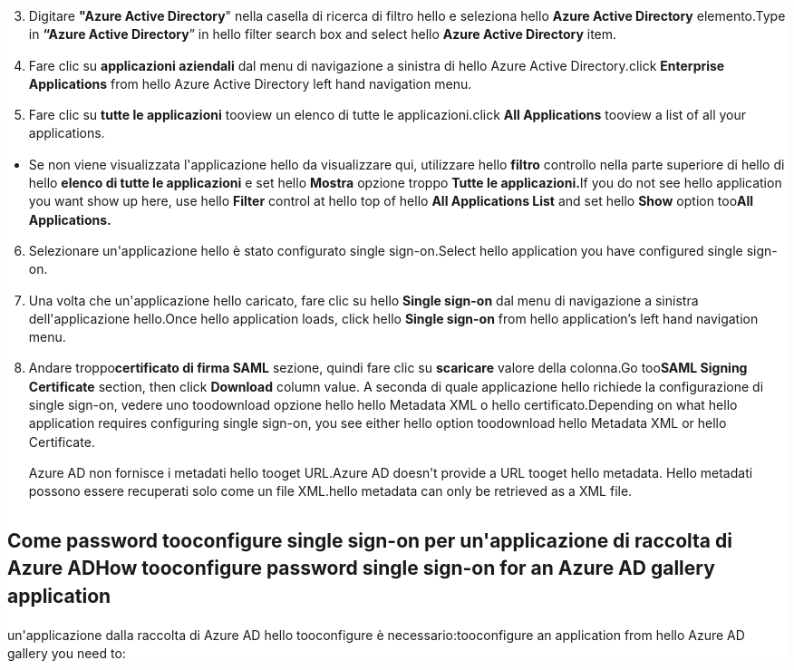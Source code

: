 3.  <span data-ttu-id="90e02-286">Digitare **"Azure Active Directory**" nella casella di ricerca di filtro hello e seleziona hello **Azure Active Directory** elemento.</span><span class="sxs-lookup"><span data-stu-id="90e02-286">Type in **“Azure Active Directory**” in hello filter search box and select hello **Azure Active Directory** item.</span></span>

4.  <span data-ttu-id="90e02-287">Fare clic su **applicazioni aziendali** dal menu di navigazione a sinistra di hello Azure Active Directory.</span><span class="sxs-lookup"><span data-stu-id="90e02-287">click **Enterprise Applications** from hello Azure Active Directory left hand navigation menu.</span></span>

5.  <span data-ttu-id="90e02-288">Fare clic su **tutte le applicazioni** tooview un elenco di tutte le applicazioni.</span><span class="sxs-lookup"><span data-stu-id="90e02-288">click **All Applications** tooview a list of all your applications.</span></span>

   * <span data-ttu-id="90e02-289">Se non viene visualizzata l'applicazione hello da visualizzare qui, utilizzare hello **filtro** controllo nella parte superiore di hello di hello **elenco di tutte le applicazioni** e set hello **Mostra** opzione troppo **Tutte le applicazioni.**</span><span class="sxs-lookup"><span data-stu-id="90e02-289">If you do not see hello application you want show up here, use hello **Filter** control at hello top of hello **All Applications List** and set hello **Show** option too**All Applications.**</span></span>

6.  <span data-ttu-id="90e02-290">Selezionare un'applicazione hello è stato configurato single sign-on.</span><span class="sxs-lookup"><span data-stu-id="90e02-290">Select hello application you have configured single sign-on.</span></span>

7.  <span data-ttu-id="90e02-291">Una volta che un'applicazione hello caricato, fare clic su hello **Single sign-on** dal menu di navigazione a sinistra dell'applicazione hello.</span><span class="sxs-lookup"><span data-stu-id="90e02-291">Once hello application loads, click hello **Single sign-on** from hello application’s left hand navigation menu.</span></span>

8.  <span data-ttu-id="90e02-292">Andare troppo**certificato di firma SAML** sezione, quindi fare clic su **scaricare** valore della colonna.</span><span class="sxs-lookup"><span data-stu-id="90e02-292">Go too**SAML Signing Certificate** section, then click **Download** column value.</span></span> <span data-ttu-id="90e02-293">A seconda di quale applicazione hello richiede la configurazione di single sign-on, vedere uno toodownload opzione hello hello Metadata XML o hello certificato.</span><span class="sxs-lookup"><span data-stu-id="90e02-293">Depending on what hello application requires configuring single sign-on, you see either hello option toodownload hello Metadata XML or hello Certificate.</span></span>

    <span data-ttu-id="90e02-294">Azure AD non fornisce i metadati hello tooget URL.</span><span class="sxs-lookup"><span data-stu-id="90e02-294">Azure AD doesn’t provide a URL tooget hello metadata.</span></span> <span data-ttu-id="90e02-295">Hello metadati possono essere recuperati solo come un file XML.</span><span class="sxs-lookup"><span data-stu-id="90e02-295">hello metadata can only be retrieved as a XML file.</span></span>

## <a name="how-tooconfigure-password-single-sign-on-for-an-azure-ad-gallery-application"></a><span data-ttu-id="90e02-296">Come password tooconfigure single sign-on per un'applicazione di raccolta di Azure AD</span><span class="sxs-lookup"><span data-stu-id="90e02-296">How tooconfigure password single sign-on for an Azure AD gallery application</span></span>

<span data-ttu-id="90e02-297">un'applicazione dalla raccolta di Azure AD hello tooconfigure è necessario:</span><span class="sxs-lookup"><span data-stu-id="90e02-297">tooconfigure an application from hello Azure AD gallery you need to:</span></span>
